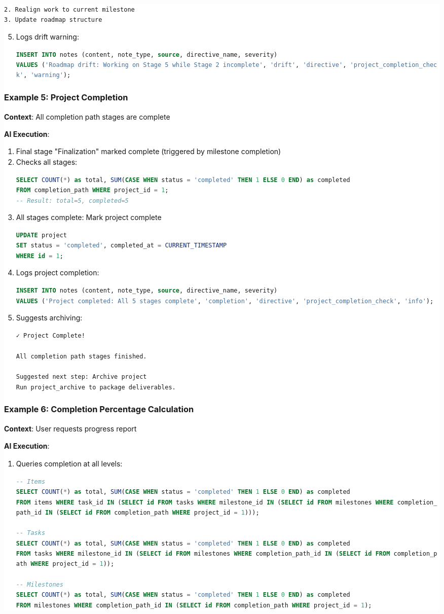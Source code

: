    ```
   2. Realign work to current milestone
   3. Update roadmap structure
   ```
5. Logs drift warning:
   ```sql
   INSERT INTO notes (content, note_type, source, directive_name, severity)
   VALUES ('Roadmap drift: Working on Stage 5 while Stage 2 incomplete', 'drift', 'directive', 'project_completion_check', 'warning');
   ```

### Example 5: Project Completion

**Context**: All completion path stages are complete

**AI Execution**:
1. Final stage "Finalization" marked complete (triggered by milestone completion)
2. Checks all stages:
   ```sql
   SELECT COUNT(*) as total, SUM(CASE WHEN status = 'completed' THEN 1 ELSE 0 END) as completed
   FROM completion_path WHERE project_id = 1;
   -- Result: total=5, completed=5
   ```
3. All stages complete: Mark project complete
   ```sql
   UPDATE project
   SET status = 'completed', completed_at = CURRENT_TIMESTAMP
   WHERE id = 1;
   ```
4. Logs project completion:
   ```sql
   INSERT INTO notes (content, note_type, source, directive_name, severity)
   VALUES ('Project completed: All 5 stages complete', 'completion', 'directive', 'project_completion_check', 'info');
   ```
5. Suggests archiving:
   ```
   ✓ Project Complete!

   All completion path stages finished.

   Suggested next step: Archive project
   Run project_archive to package deliverables.
   ```

### Example 6: Completion Percentage Calculation

**Context**: User requests progress report

**AI Execution**:
1. Queries completion at all levels:
   ```sql
   -- Items
   SELECT COUNT(*) as total, SUM(CASE WHEN status = 'completed' THEN 1 ELSE 0 END) as completed
   FROM items WHERE task_id IN (SELECT id FROM tasks WHERE milestone_id IN (SELECT id FROM milestones WHERE completion_path_id IN (SELECT id FROM completion_path WHERE project_id = 1)));

   -- Tasks
   SELECT COUNT(*) as total, SUM(CASE WHEN status = 'completed' THEN 1 ELSE 0 END) as completed
   FROM tasks WHERE milestone_id IN (SELECT id FROM milestones WHERE completion_path_id IN (SELECT id FROM completion_path WHERE project_id = 1));

   -- Milestones
   SELECT COUNT(*) as total, SUM(CASE WHEN status = 'completed' THEN 1 ELSE 0 END) as completed
   FROM milestones WHERE completion_path_id IN (SELECT id FROM completion_path WHERE project_id = 1);

   ```